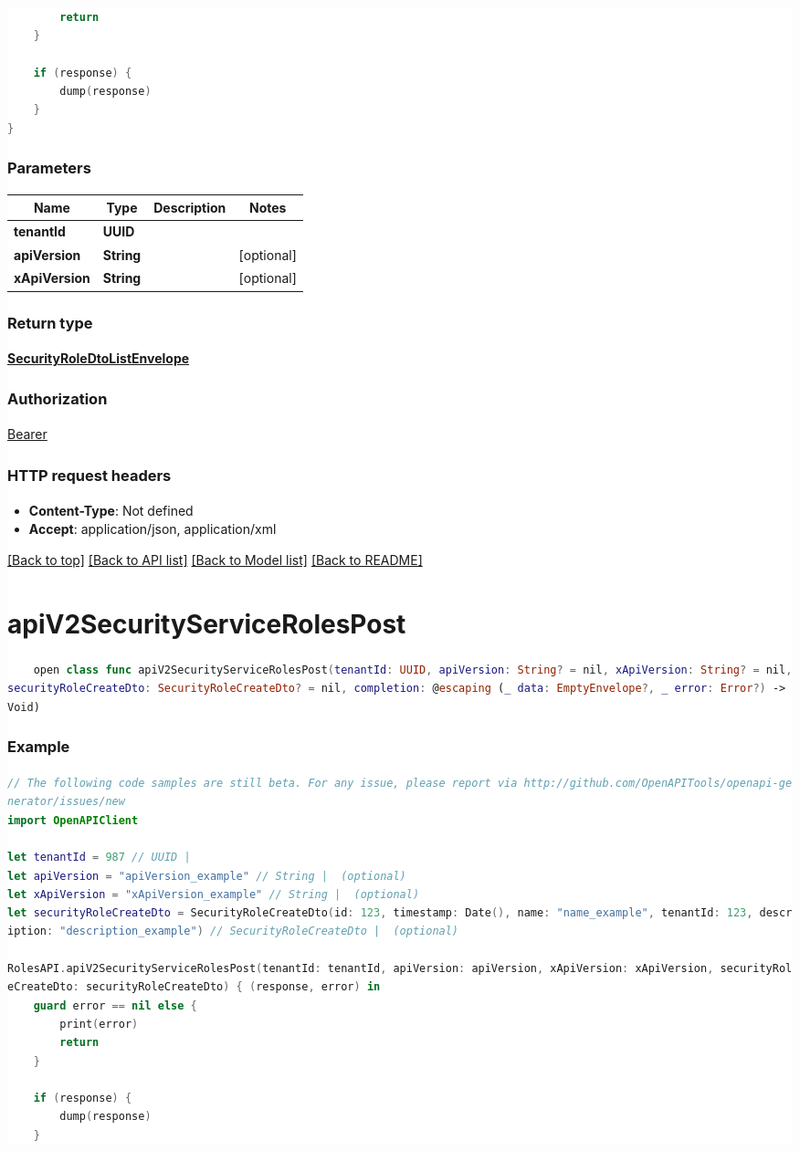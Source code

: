 ```swift
        return
    }

    if (response) {
        dump(response)
    }
}
```

### Parameters

Name | Type | Description  | Notes
------------- | ------------- | ------------- | -------------
 **tenantId** | **UUID** |  | 
 **apiVersion** | **String** |  | [optional] 
 **xApiVersion** | **String** |  | [optional] 

### Return type

[**SecurityRoleDtoListEnvelope**](SecurityRoleDtoListEnvelope.md)

### Authorization

[Bearer](../README.md#Bearer)

### HTTP request headers

 - **Content-Type**: Not defined
 - **Accept**: application/json, application/xml

[[Back to top]](#) [[Back to API list]](../README.md#documentation-for-api-endpoints) [[Back to Model list]](../README.md#documentation-for-models) [[Back to README]](../README.md)

# **apiV2SecurityServiceRolesPost**
```swift
    open class func apiV2SecurityServiceRolesPost(tenantId: UUID, apiVersion: String? = nil, xApiVersion: String? = nil, securityRoleCreateDto: SecurityRoleCreateDto? = nil, completion: @escaping (_ data: EmptyEnvelope?, _ error: Error?) -> Void)
```



### Example
```swift
// The following code samples are still beta. For any issue, please report via http://github.com/OpenAPITools/openapi-generator/issues/new
import OpenAPIClient

let tenantId = 987 // UUID | 
let apiVersion = "apiVersion_example" // String |  (optional)
let xApiVersion = "xApiVersion_example" // String |  (optional)
let securityRoleCreateDto = SecurityRoleCreateDto(id: 123, timestamp: Date(), name: "name_example", tenantId: 123, description: "description_example") // SecurityRoleCreateDto |  (optional)

RolesAPI.apiV2SecurityServiceRolesPost(tenantId: tenantId, apiVersion: apiVersion, xApiVersion: xApiVersion, securityRoleCreateDto: securityRoleCreateDto) { (response, error) in
    guard error == nil else {
        print(error)
        return
    }

    if (response) {
        dump(response)
    }
```